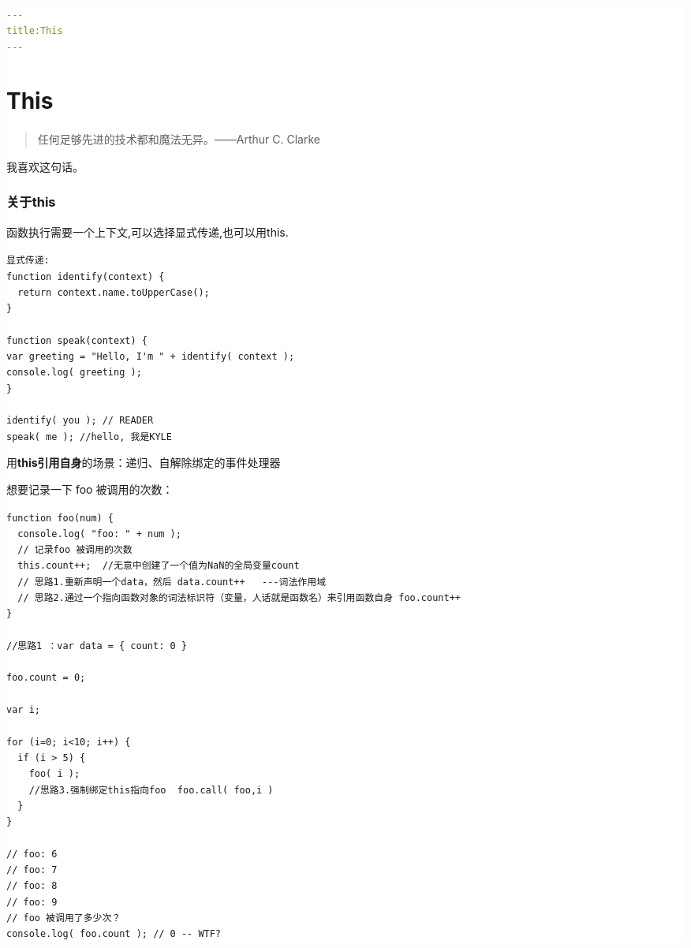 ```yaml
---
title:This
---
```


# This

>任何足够先进的技术都和魔法无异。——Arthur C. Clarke

我喜欢这句话。

### 关于this

函数执行需要一个上下文,可以选择显式传递,也可以用this.
```
显式传递:
function identify(context) {
  return context.name.toUpperCase();
}

function speak(context) {
var greeting = "Hello, I'm " + identify( context );
console.log( greeting );
}

identify( you ); // READER
speak( me ); //hello, 我是KYLE
```

用**this引用自身**的场景：递归、自解除绑定的事件处理器

想要记录一下 foo 被调用的次数：
```
function foo(num) {
  console.log( "foo: " + num );
  // 记录foo 被调用的次数
  this.count++;  //无意中创建了一个值为NaN的全局变量count
  // 思路1.重新声明一个data，然后 data.count++   ---词法作用域
  // 思路2.通过一个指向函数对象的词法标识符（变量，人话就是函数名）来引用函数自身 foo.count++
}

//思路1 ：var data = { count: 0 }

foo.count = 0;

var i;

for (i=0; i<10; i++) {
  if (i > 5) {
    foo( i );
    //思路3.强制绑定this指向foo  foo.call( foo,i )
  }
}

// foo: 6
// foo: 7
// foo: 8
// foo: 9
// foo 被调用了多少次？
console.log( foo.count ); // 0 -- WTF?
```
